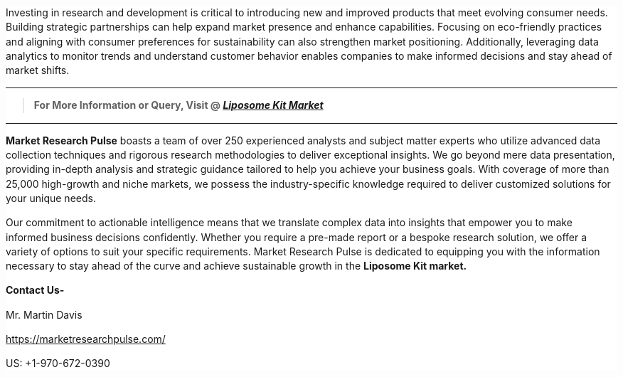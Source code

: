 Investing in research and development is critical to introducing new and improved products that meet evolving consumer needs. Building strategic partnerships can help expand market presence and enhance capabilities. Focusing on eco-friendly practices and aligning with consumer preferences for sustainability can also strengthen market positioning. Additionally, leveraging data analytics to monitor trends and understand customer behavior enables companies to make informed decisions and stay ahead of market shifts.</p><hr /><blockquote><p><strong>For More Information or Query, Visit @&nbsp;<em><a href="https://marketresearchpulse.com/report/27453/liposome-kit-market?utm_source=Linkedin&utm_medium=0114">Liposome Kit Market</a></em></strong></p></blockquote><hr /><p><strong>Market Research Pulse</strong> boasts a team of over 250 experienced analysts and subject matter experts who utilize advanced data collection techniques and rigorous research methodologies to deliver exceptional insights. We go beyond mere data presentation, providing in-depth analysis and strategic guidance tailored to help you achieve your business goals. With coverage of more than 25,000 high-growth and niche markets, we possess the industry-specific knowledge required to deliver customized solutions for your unique needs.</p><p>Our commitment to actionable intelligence means that we translate complex data into insights that empower you to make informed business decisions confidently. Whether you require a pre-made report or a bespoke research solution, we offer a variety of options to suit your specific requirements. Market Research Pulse is dedicated to equipping you with the information necessary to stay ahead of the curve and achieve sustainable growth in the <strong>Liposome Kit market.</strong></p><p><strong>Contact Us-</strong></p><p>Mr. Martin Davis</p><p>https://marketresearchpulse.com/</p><p>US: +1-970-672-0390</p>
